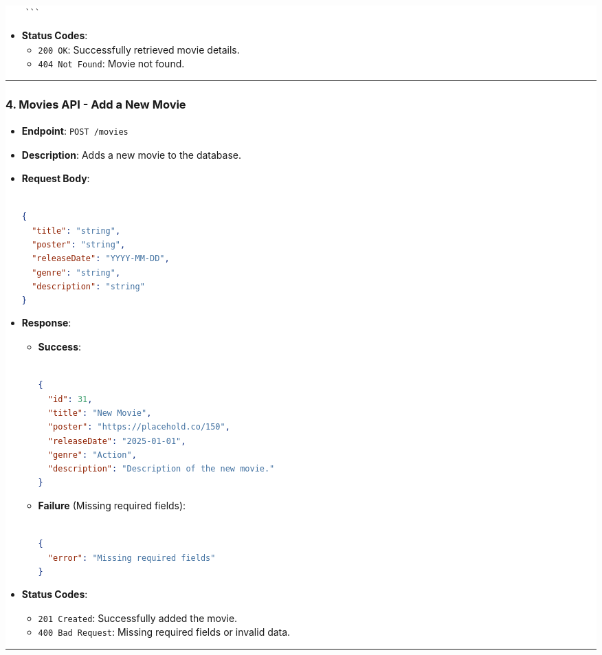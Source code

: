         ```
        
- **Status Codes**:
    - `200 OK`: Successfully retrieved movie details.
    - `404 Not Found`: Movie not found.

---

### 4. **Movies API - Add a New Movie**

- **Endpoint**: `POST /movies`
- **Description**: Adds a new movie to the database.
- **Request Body**:
    
    ```json
    
    {
      "title": "string",
      "poster": "string",
      "releaseDate": "YYYY-MM-DD",
      "genre": "string",
      "description": "string"
    }
    
    ```
    
- **Response**:
    - **Success**:
        
        ```json
        
        {
          "id": 31,
          "title": "New Movie",
          "poster": "https://placehold.co/150",
          "releaseDate": "2025-01-01",
          "genre": "Action",
          "description": "Description of the new movie."
        }
        
        ```
        
    - **Failure** (Missing required fields):
        
        ```json
        
        {
          "error": "Missing required fields"
        }
        
        ```
        
- **Status Codes**:
    - `201 Created`: Successfully added the movie.
    - `400 Bad Request`: Missing required fields or invalid data.

---
